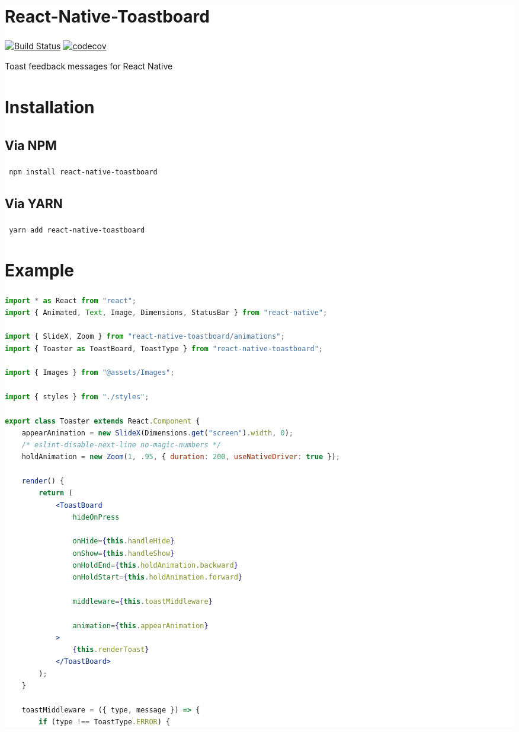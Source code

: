 # React-Native-Toastboard

[![Build Status](https://travis-ci.org/MAKARD/react-native-toastboard.svg?branch=master)](https://travis-ci.org/MAKARD/react-native-toastboard)
[![codecov](https://codecov.io/gh/MAKARD/react-native-toastboard/branch/master/graph/badge.svg)](https://codecov.io/gh/MAKARD/react-native-toastboard)

Toast feedback messages for React Native

# Installation

## Via NPM

```bash
 npm install react-native-toastboard
```

## Via YARN

```bash
 yarn add react-native-toastboard
```

# Example

```jsx
import * as React from "react";
import { Animated, Text, Image, Dimensions, StatusBar } from "react-native";

import { SlideX, Zoom } from "react-native-toastboard/animations";
import { Toaster as ToastBoard, ToastType } from "react-native-toastboard";

import { Images } from "@assets/Images";

import { styles } from "./styles";

export class Toaster extends React.Component {
	appearAnimation = new SlideX(Dimensions.get("screen").width, 0);
	/* eslint-disable-next-line no-magic-numbers */
	holdAnimation = new Zoom(1, .95, { duration: 200, useNativeDriver: true });

	render() {
		return (
			<ToastBoard
				hideOnPress

				onHide={this.handleHide}
				onShow={this.handleShow}
				onHoldEnd={this.holdAnimation.backward}
				onHoldStart={this.holdAnimation.forward}

				middleware={this.toastMiddleware}

				animation={this.appearAnimation}
			>
				{this.renderToast}
			</ToastBoard>
		);
	}

	toastMiddleware = ({ type, message }) => {
		if (type !== ToastType.ERROR) {
```